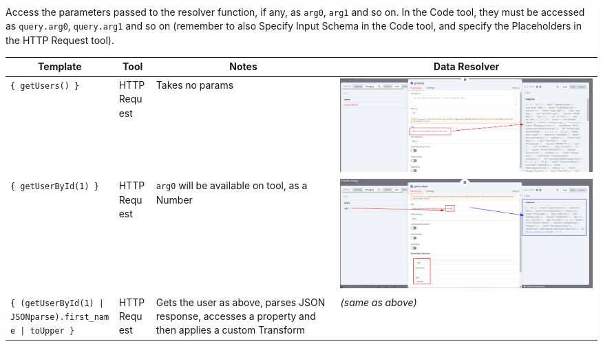 Access the parameters passed to the resolver function, if any, as `arg0`, `arg1` and so on. In the Code tool, they must
be accessed as `query.arg0`, `query.arg1` and so on (remember to also Specify Input Schema in the Code tool, and specify
the Placeholders in the HTTP Request tool).

| Template                                                   | Tool         | Notes                                                                                                                                       | Data Resolver                                                                                                                |
|------------------------------------------------------------|--------------|---------------------------------------------------------------------------------------------------------------------------------------------|------------------------------------------------------------------------------------------------------------------------------|
| `{ getUsers() }`                                           | HTTP Request | Takes no params                                                                                                                             | ![a HTTP Request Tool that outputs a JSON array](imgs/readme_resolver_http_noargs.png)                                       |
| `{ getUserById(1) }`                                       | HTTP Request | `arg0` will be available on tool, as a Number                                                                                               | ![a HTTP Request Tool that receives a number and outputs a JSON object](imgs/readme_resolver_http_arg.png)                   |
| `{ (getUserById(1) \| JSONparse).first_name \| toUpper } ` | HTTP Request | Gets the user as above, parses JSON response, accesses a property and then applies a custom Transform                                       | _(same as above)_                                                                                                            |